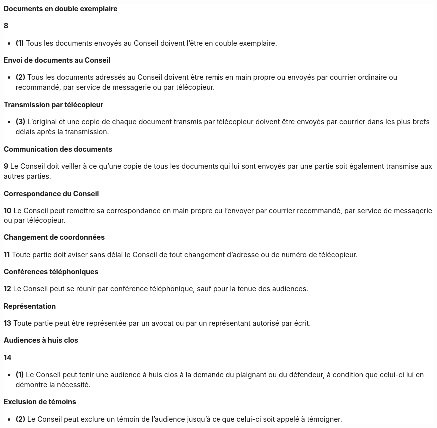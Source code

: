


**Documents en double exemplaire**

**8** 

- **(1)** Tous les documents envoyés au Conseil doivent l’être en double exemplaire.

**Envoi de documents au Conseil**

- **(2)** Tous les documents adressés au Conseil doivent être remis en main propre ou envoyés par courrier ordinaire ou recommandé, par service de messagerie ou par télécopieur.

**Transmission par télécopieur**

- **(3)** L’original et une copie de chaque document transmis par télécopieur doivent être envoyés par courrier dans les plus brefs délais après la transmission.




**Communication des documents**

**9** Le Conseil doit veiller à ce qu’une copie de tous les documents qui lui sont envoyés par une partie soit également transmise aux autres parties.




**Correspondance du Conseil**

**10** Le Conseil peut remettre sa correspondance en main propre ou l’envoyer par courrier recommandé, par service de messagerie ou par télécopieur.




**Changement de coordonnées**

**11** Toute partie doit aviser sans délai le Conseil de tout changement d’adresse ou de numéro de télécopieur.




**Conférences téléphoniques**

**12** Le Conseil peut se réunir par conférence téléphonique, sauf pour la tenue des audiences.




**Représentation**

**13** Toute partie peut être représentée par un avocat ou par un représentant autorisé par écrit.




**Audiences à huis clos**

**14** 

- **(1)** Le Conseil peut tenir une audience à huis clos à la demande du plaignant ou du défendeur, à condition que celui-ci lui en démontre la nécessité.

**Exclusion de témoins**

- **(2)** Le Conseil peut exclure un témoin de l’audience jusqu’à ce que celui-ci soit appelé à témoigner.
